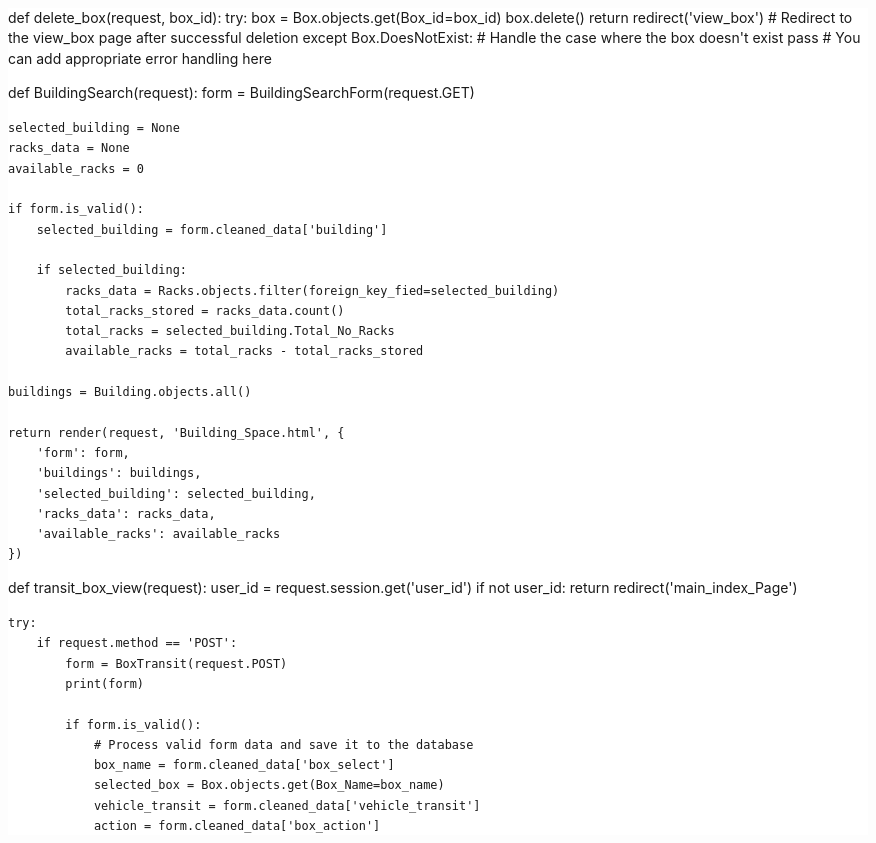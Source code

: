 def delete_box(request, box_id):
    try:
        box = Box.objects.get(Box_id=box_id)
        box.delete()
        return redirect('view_box')  # Redirect to the view_box page after successful deletion
    except Box.DoesNotExist:
        # Handle the case where the box doesn't exist
        pass  # You can add appropriate error handling here
    
    

    
    
def BuildingSearch(request):
    form = BuildingSearchForm(request.GET)
    
    selected_building = None
    racks_data = None
    available_racks = 0
    
    if form.is_valid():
        selected_building = form.cleaned_data['building']
        
        if selected_building:
            racks_data = Racks.objects.filter(foreign_key_fied=selected_building)
            total_racks_stored = racks_data.count()
            total_racks = selected_building.Total_No_Racks
            available_racks = total_racks - total_racks_stored
    
    buildings = Building.objects.all()
    
    return render(request, 'Building_Space.html', {
        'form': form,
        'buildings': buildings,
        'selected_building': selected_building,
        'racks_data': racks_data,
        'available_racks': available_racks
    })





def transit_box_view(request):
    user_id = request.session.get('user_id')
    if not user_id:
        return redirect('main_index_Page')
    
    try:
        if request.method == 'POST':
            form = BoxTransit(request.POST)
            print(form)
            
            if form.is_valid():
                # Process valid form data and save it to the database
                box_name = form.cleaned_data['box_select']
                selected_box = Box.objects.get(Box_Name=box_name)
                vehicle_transit = form.cleaned_data['vehicle_transit']
                action = form.cleaned_data['box_action']
                